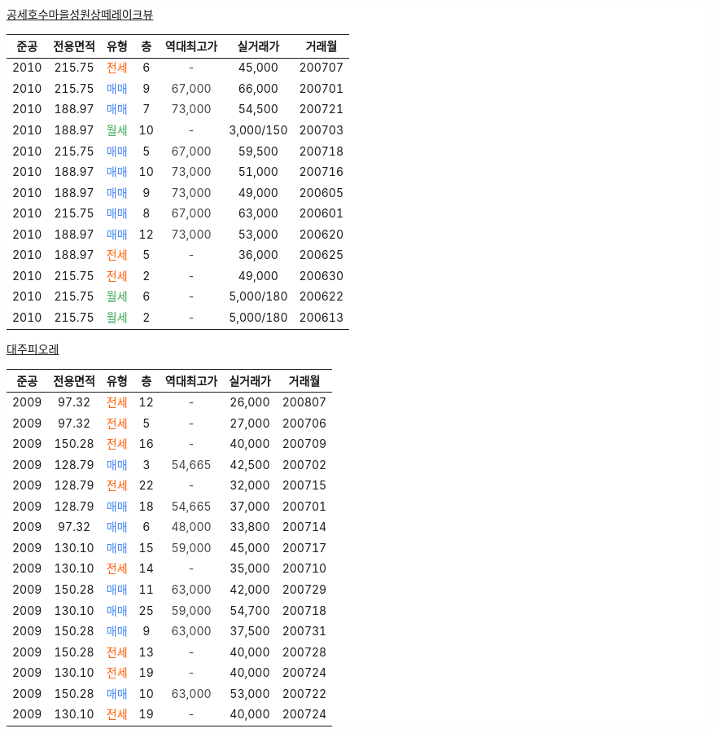 
[공세호수마을성원상떼레이크뷰](https://search.naver.com/search.naver?query=%EA%B2%BD%EA%B8%B0%EB%8F%84+%EC%9A%A9%EC%9D%B8%EC%8B%9C+%EA%B8%B0%ED%9D%A5%EA%B5%AC+%EA%B3%B5%EC%84%B8%EB%8F%99+%EA%B3%B5%EC%84%B8%ED%98%B8%EC%88%98%EB%A7%88%EC%9D%84%EC%84%B1%EC%9B%90%EC%83%81%EB%96%BC%EB%A0%88%EC%9D%B4%ED%81%AC%EB%B7%B0)

|준공|전용면적|유형|층|역대최고가|실거래가|거래월|
|:---:|:---:|:---:|:---:|:---:|:---:|:---:|
|2010|215.75|<span style="color:#ff5a00">전세</span>|6|<span style="color:#444444">-</span>|45,000|200707|
|2010|215.75|<span style="color:#4285f3">매매</span>|9|<span style="color:#444444">67,000</span>|66,000|200701|
|2010|188.97|<span style="color:#4285f3">매매</span>|7|<span style="color:#444444">73,000</span>|54,500|200721|
|2010|188.97|<span style="color:#34a853">월세</span>|10|<span style="color:#444444">-</span>|3,000/150|200703|
|2010|215.75|<span style="color:#4285f3">매매</span>|5|<span style="color:#444444">67,000</span>|59,500|200718|
|2010|188.97|<span style="color:#4285f3">매매</span>|10|<span style="color:#444444">73,000</span>|51,000|200716|
|2010|188.97|<span style="color:#4285f3">매매</span>|9|<span style="color:#444444">73,000</span>|49,000|200605|
|2010|215.75|<span style="color:#4285f3">매매</span>|8|<span style="color:#444444">67,000</span>|63,000|200601|
|2010|188.97|<span style="color:#4285f3">매매</span>|12|<span style="color:#444444">73,000</span>|53,000|200620|
|2010|188.97|<span style="color:#ff5a00">전세</span>|5|<span style="color:#444444">-</span>|36,000|200625|
|2010|215.75|<span style="color:#ff5a00">전세</span>|2|<span style="color:#444444">-</span>|49,000|200630|
|2010|215.75|<span style="color:#34a853">월세</span>|6|<span style="color:#444444">-</span>|5,000/180|200622|
|2010|215.75|<span style="color:#34a853">월세</span>|2|<span style="color:#444444">-</span>|5,000/180|200613|

[대주피오레](https://search.naver.com/search.naver?query=%EA%B2%BD%EA%B8%B0%EB%8F%84+%EC%9A%A9%EC%9D%B8%EC%8B%9C+%EA%B8%B0%ED%9D%A5%EA%B5%AC+%EA%B3%B5%EC%84%B8%EB%8F%99+%EB%8C%80%EC%A3%BC%ED%94%BC%EC%98%A4%EB%A0%88)

|준공|전용면적|유형|층|역대최고가|실거래가|거래월|
|:---:|:---:|:---:|:---:|:---:|:---:|:---:|
|2009|97.32|<span style="color:#ff5a00">전세</span>|12|<span style="color:#444444">-</span>|26,000|200807|
|2009|97.32|<span style="color:#ff5a00">전세</span>|5|<span style="color:#444444">-</span>|27,000|200706|
|2009|150.28|<span style="color:#ff5a00">전세</span>|16|<span style="color:#444444">-</span>|40,000|200709|
|2009|128.79|<span style="color:#4285f3">매매</span>|3|<span style="color:#444444">54,665</span>|42,500|200702|
|2009|128.79|<span style="color:#ff5a00">전세</span>|22|<span style="color:#444444">-</span>|32,000|200715|
|2009|128.79|<span style="color:#4285f3">매매</span>|18|<span style="color:#444444">54,665</span>|37,000|200701|
|2009|97.32|<span style="color:#4285f3">매매</span>|6|<span style="color:#444444">48,000</span>|33,800|200714|
|2009|130.10|<span style="color:#4285f3">매매</span>|15|<span style="color:#444444">59,000</span>|45,000|200717|
|2009|130.10|<span style="color:#ff5a00">전세</span>|14|<span style="color:#444444">-</span>|35,000|200710|
|2009|150.28|<span style="color:#4285f3">매매</span>|11|<span style="color:#444444">63,000</span>|42,000|200729|
|2009|130.10|<span style="color:#4285f3">매매</span>|25|<span style="color:#444444">59,000</span>|54,700|200718|
|2009|150.28|<span style="color:#4285f3">매매</span>|9|<span style="color:#444444">63,000</span>|37,500|200731|
|2009|150.28|<span style="color:#ff5a00">전세</span>|13|<span style="color:#444444">-</span>|40,000|200728|
|2009|130.10|<span style="color:#ff5a00">전세</span>|19|<span style="color:#444444">-</span>|40,000|200724|
|2009|150.28|<span style="color:#4285f3">매매</span>|10|<span style="color:#444444">63,000</span>|53,000|200722|
|2009|130.10|<span style="color:#ff5a00">전세</span>|19|<span style="color:#444444">-</span>|40,000|200724|